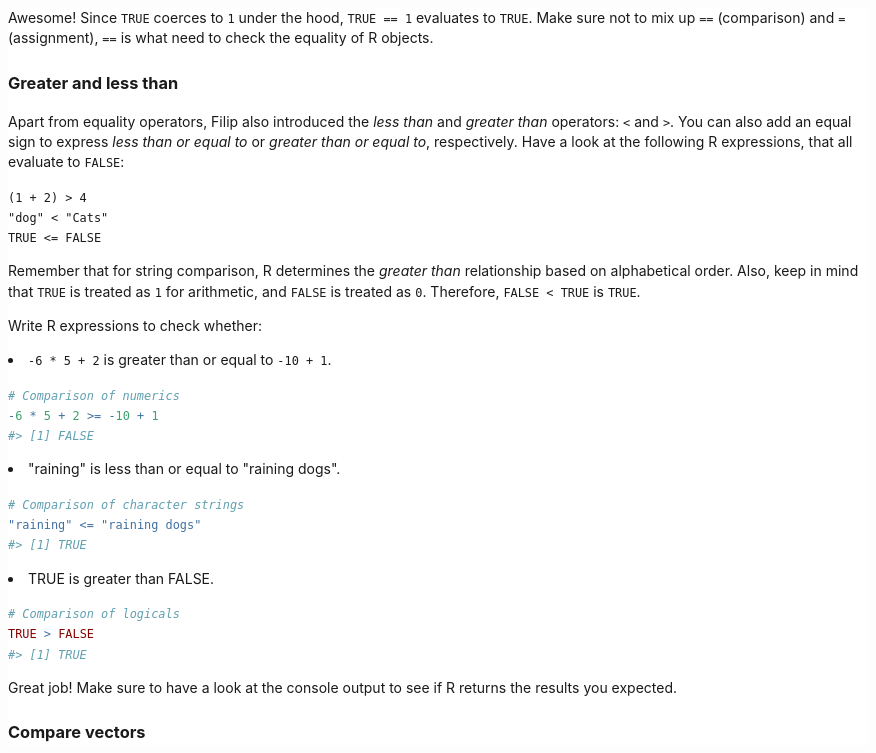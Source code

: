 <p class="">Awesome! Since <code>TRUE</code> coerces to <code>1</code> under the hood, <code>TRUE == 1</code> evaluates to <code>TRUE</code>. Make sure not to mix up <code>==</code> (comparison) and <code>=</code> (assignment), <code>==</code> is what need to check the equality of R objects.
</p>

### Greater and less than


<div class>
<p>Apart from equality operators, Filip also introduced the <em>less than</em> and <em>greater than</em> operators: <code>&lt;</code> and <code>&gt;</code>. You can also add an equal sign to express <em>less than or equal to</em> or <em>greater than or equal to</em>, respectively. Have a look at the following R expressions, that all evaluate to <code>FALSE</code>:</p>
<pre><code>(1 + 2) &gt; 4
"dog" &lt; "Cats"
TRUE &lt;= FALSE
</code></pre>
<p>Remember that for string comparison, R determines the <em>greater than</em> relationship based on alphabetical order. Also, keep in mind that <code>TRUE</code> is treated as <code>1</code> for arithmetic, and <code>FALSE</code> is treated as <code>0</code>. Therefore, <code>FALSE &lt; TRUE</code> is <code>TRUE</code>.</p>
</div>
<div class="exercise--instructions__content">
<p>Write R expressions to check whether:</p>

<li>
<code>-6 * 5 + 2</code> is greater than or equal to <code>-10 + 1</code>.</li>

```r
# Comparison of numerics
-6 * 5 + 2 >= -10 + 1
#> [1] FALSE
```
<li>"raining" is less than or equal to "raining dogs".</li>

```r
# Comparison of character strings
"raining" <= "raining dogs"
#> [1] TRUE
```
<li>TRUE is greater than FALSE.</li>

```r
# Comparison of logicals
TRUE > FALSE
#> [1] TRUE
```

</div>

<p class="">Great job! Make sure to have a look at the console output to see if R returns the results you expected.
</p>

### Compare vectors
